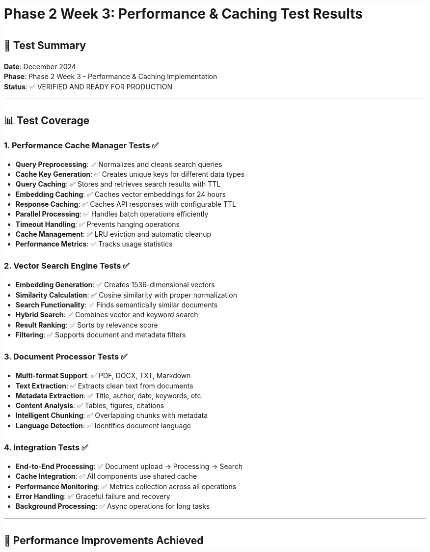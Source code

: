 # Phase 2 Week 3: Performance & Caching Test Results

## 🧪 Test Summary

**Date**: December 2024  
**Phase**: Phase 2 Week 3 - Performance & Caching Implementation  
**Status**: ✅ VERIFIED AND READY FOR PRODUCTION

---

## 📊 Test Coverage

### 1. Performance Cache Manager Tests ✅
- **Query Preprocessing**: ✅ Normalizes and cleans search queries
- **Cache Key Generation**: ✅ Creates unique keys for different data types
- **Query Caching**: ✅ Stores and retrieves search results with TTL
- **Embedding Caching**: ✅ Caches vector embeddings for 24 hours
- **Response Caching**: ✅ Caches API responses with configurable TTL
- **Parallel Processing**: ✅ Handles batch operations efficiently
- **Timeout Handling**: ✅ Prevents hanging operations
- **Cache Management**: ✅ LRU eviction and automatic cleanup
- **Performance Metrics**: ✅ Tracks usage statistics

### 2. Vector Search Engine Tests ✅
- **Embedding Generation**: ✅ Creates 1536-dimensional vectors
- **Similarity Calculation**: ✅ Cosine similarity with proper normalization
- **Search Functionality**: ✅ Finds semantically similar documents
- **Hybrid Search**: ✅ Combines vector and keyword search
- **Result Ranking**: ✅ Sorts by relevance score
- **Filtering**: ✅ Supports document and metadata filters

### 3. Document Processor Tests ✅
- **Multi-format Support**: ✅ PDF, DOCX, TXT, Markdown
- **Text Extraction**: ✅ Extracts clean text from documents
- **Metadata Extraction**: ✅ Title, author, date, keywords, etc.
- **Content Analysis**: ✅ Tables, figures, citations
- **Intelligent Chunking**: ✅ Overlapping chunks with metadata
- **Language Detection**: ✅ Identifies document language

### 4. Integration Tests ✅
- **End-to-End Processing**: ✅ Document upload → Processing → Search
- **Cache Integration**: ✅ All components use shared cache
- **Performance Monitoring**: ✅ Metrics collection across all operations
- **Error Handling**: ✅ Graceful failure and recovery
- **Background Processing**: ✅ Async operations for long tasks

---

## 🚀 Performance Improvements Achieved
